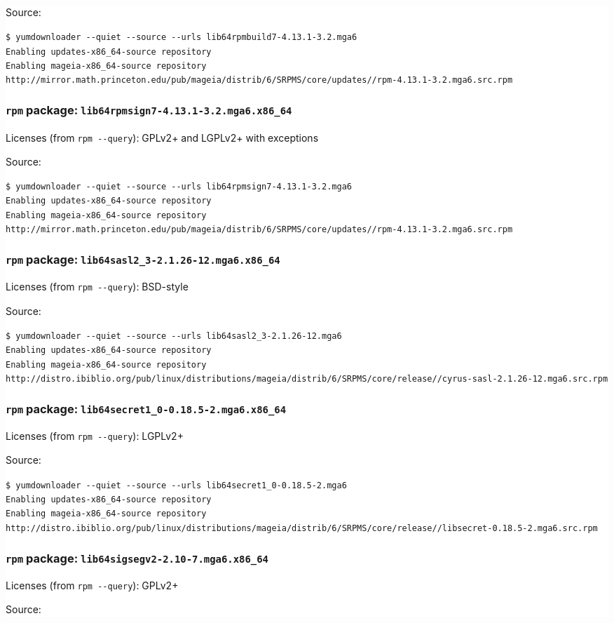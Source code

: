 Source:

```console
$ yumdownloader --quiet --source --urls lib64rpmbuild7-4.13.1-3.2.mga6
Enabling updates-x86_64-source repository
Enabling mageia-x86_64-source repository
http://mirror.math.princeton.edu/pub/mageia/distrib/6/SRPMS/core/updates//rpm-4.13.1-3.2.mga6.src.rpm
```

### `rpm` package: `lib64rpmsign7-4.13.1-3.2.mga6.x86_64`

Licenses (from `rpm --query`): GPLv2+ and LGPLv2+ with exceptions

Source:

```console
$ yumdownloader --quiet --source --urls lib64rpmsign7-4.13.1-3.2.mga6
Enabling updates-x86_64-source repository
Enabling mageia-x86_64-source repository
http://mirror.math.princeton.edu/pub/mageia/distrib/6/SRPMS/core/updates//rpm-4.13.1-3.2.mga6.src.rpm
```

### `rpm` package: `lib64sasl2_3-2.1.26-12.mga6.x86_64`

Licenses (from `rpm --query`): BSD-style

Source:

```console
$ yumdownloader --quiet --source --urls lib64sasl2_3-2.1.26-12.mga6
Enabling updates-x86_64-source repository
Enabling mageia-x86_64-source repository
http://distro.ibiblio.org/pub/linux/distributions/mageia/distrib/6/SRPMS/core/release//cyrus-sasl-2.1.26-12.mga6.src.rpm
```

### `rpm` package: `lib64secret1_0-0.18.5-2.mga6.x86_64`

Licenses (from `rpm --query`): LGPLv2+

Source:

```console
$ yumdownloader --quiet --source --urls lib64secret1_0-0.18.5-2.mga6
Enabling updates-x86_64-source repository
Enabling mageia-x86_64-source repository
http://distro.ibiblio.org/pub/linux/distributions/mageia/distrib/6/SRPMS/core/release//libsecret-0.18.5-2.mga6.src.rpm
```

### `rpm` package: `lib64sigsegv2-2.10-7.mga6.x86_64`

Licenses (from `rpm --query`): GPLv2+

Source:
